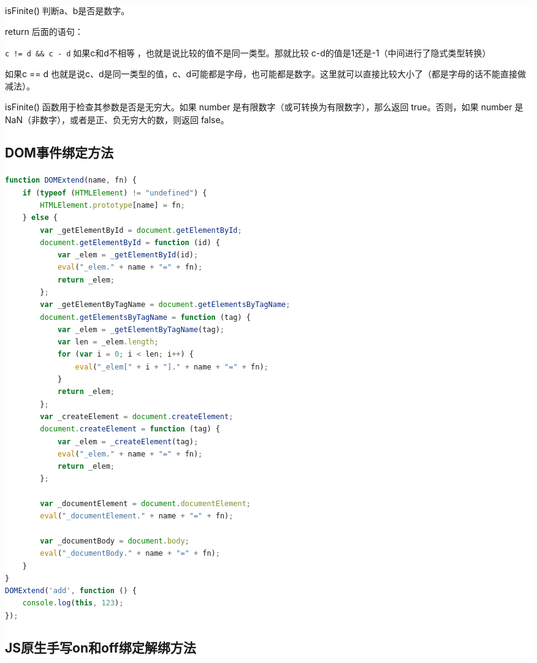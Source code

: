 
isFinite() 判断a、b是否是数字。

return 后面的语句：

`c != d && c - d`  如果c和d不相等 ，也就是说比较的值不是同一类型。那就比较 c-d的值是1还是-1（中间进行了隐式类型转换）

如果c == d 也就是说c、d是同一类型的值，c、d可能都是字母，也可能都是数字。这里就可以直接比较大小了（都是字母的话不能直接做减法）。

isFinite() 函数用于检查其参数是否是无穷大。如果 number 是有限数字（或可转换为有限数字），那么返回 true。否则，如果 number 是 NaN（非数字），或者是正、负无穷大的数，则返回 false。

## DOM事件绑定方法

```javascript
function DOMExtend(name, fn) {
    if (typeof (HTMLElement) != "undefined") {
        HTMLElement.prototype[name] = fn;
    } else {
        var _getElementById = document.getElementById;
        document.getElementById = function (id) {
            var _elem = _getElementById(id);
            eval("_elem." + name + "=" + fn);
            return _elem;
        };
        var _getElementByTagName = document.getElementsByTagName;
        document.getElementsByTagName = function (tag) {
            var _elem = _getElementByTagName(tag);
            var len = _elem.length;
            for (var i = 0; i < len; i++) {
                eval("_elem[" + i + "]." + name + "=" + fn);
            }
            return _elem;
        };
        var _createElement = document.createElement;
        document.createElement = function (tag) {
            var _elem = _createElement(tag);
            eval("_elem." + name + "=" + fn);
            return _elem;
        };

        var _documentElement = document.documentElement;
        eval("_documentElement." + name + "=" + fn);

        var _documentBody = document.body;
        eval("_documentBody." + name + "=" + fn);
    }
}
DOMExtend('add', function () {
    console.log(this, 123);
});
```

## JS原生手写on和off绑定解绑方法
